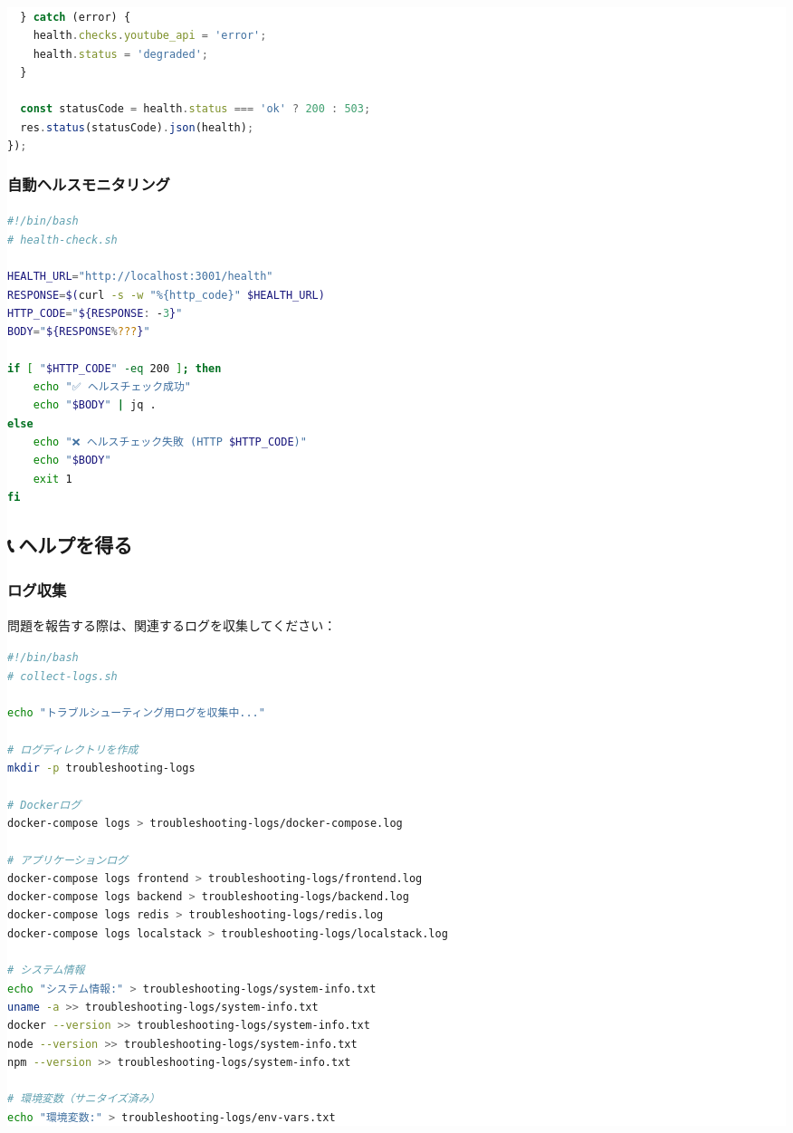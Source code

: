 ```javascript
  } catch (error) {
    health.checks.youtube_api = 'error';
    health.status = 'degraded';
  }

  const statusCode = health.status === 'ok' ? 200 : 503;
  res.status(statusCode).json(health);
});
```

### 自動ヘルスモニタリング

```bash
#!/bin/bash
# health-check.sh

HEALTH_URL="http://localhost:3001/health"
RESPONSE=$(curl -s -w "%{http_code}" $HEALTH_URL)
HTTP_CODE="${RESPONSE: -3}"
BODY="${RESPONSE%???}"

if [ "$HTTP_CODE" -eq 200 ]; then
    echo "✅ ヘルスチェック成功"
    echo "$BODY" | jq .
else
    echo "❌ ヘルスチェック失敗 (HTTP $HTTP_CODE)"
    echo "$BODY"
    exit 1
fi
```

## 📞 ヘルプを得る

### ログ収集

問題を報告する際は、関連するログを収集してください：

```bash
#!/bin/bash
# collect-logs.sh

echo "トラブルシューティング用ログを収集中..."

# ログディレクトリを作成
mkdir -p troubleshooting-logs

# Dockerログ
docker-compose logs > troubleshooting-logs/docker-compose.log

# アプリケーションログ
docker-compose logs frontend > troubleshooting-logs/frontend.log
docker-compose logs backend > troubleshooting-logs/backend.log
docker-compose logs redis > troubleshooting-logs/redis.log
docker-compose logs localstack > troubleshooting-logs/localstack.log

# システム情報
echo "システム情報:" > troubleshooting-logs/system-info.txt
uname -a >> troubleshooting-logs/system-info.txt
docker --version >> troubleshooting-logs/system-info.txt
node --version >> troubleshooting-logs/system-info.txt
npm --version >> troubleshooting-logs/system-info.txt

# 環境変数（サニタイズ済み）
echo "環境変数:" > troubleshooting-logs/env-vars.txt
```